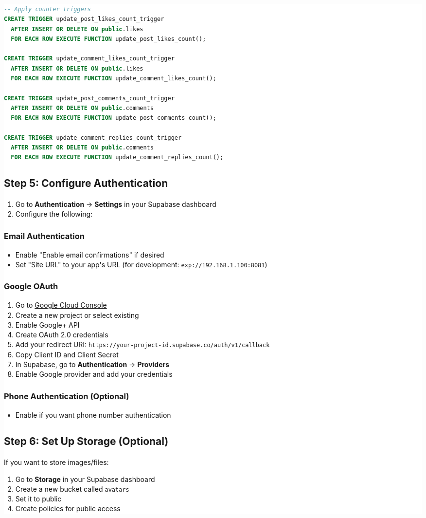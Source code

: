 ```sql
-- Apply counter triggers
CREATE TRIGGER update_post_likes_count_trigger
  AFTER INSERT OR DELETE ON public.likes
  FOR EACH ROW EXECUTE FUNCTION update_post_likes_count();

CREATE TRIGGER update_comment_likes_count_trigger
  AFTER INSERT OR DELETE ON public.likes
  FOR EACH ROW EXECUTE FUNCTION update_comment_likes_count();

CREATE TRIGGER update_post_comments_count_trigger
  AFTER INSERT OR DELETE ON public.comments
  FOR EACH ROW EXECUTE FUNCTION update_post_comments_count();

CREATE TRIGGER update_comment_replies_count_trigger
  AFTER INSERT OR DELETE ON public.comments
  FOR EACH ROW EXECUTE FUNCTION update_comment_replies_count();
```

## Step 5: Configure Authentication

1. Go to **Authentication** → **Settings** in your Supabase dashboard
2. Configure the following:

### Email Authentication

- Enable "Enable email confirmations" if desired
- Set "Site URL" to your app's URL (for development: `exp://192.168.1.100:8081`)

### Google OAuth

1. Go to [Google Cloud Console](https://console.cloud.google.com/)
2. Create a new project or select existing
3. Enable Google+ API
4. Create OAuth 2.0 credentials
5. Add your redirect URI: `https://your-project-id.supabase.co/auth/v1/callback`
6. Copy Client ID and Client Secret
7. In Supabase, go to **Authentication** → **Providers**
8. Enable Google provider and add your credentials

### Phone Authentication (Optional)

- Enable if you want phone number authentication

## Step 6: Set Up Storage (Optional)

If you want to store images/files:

1. Go to **Storage** in your Supabase dashboard
2. Create a new bucket called `avatars`
3. Set it to public
4. Create policies for public access
